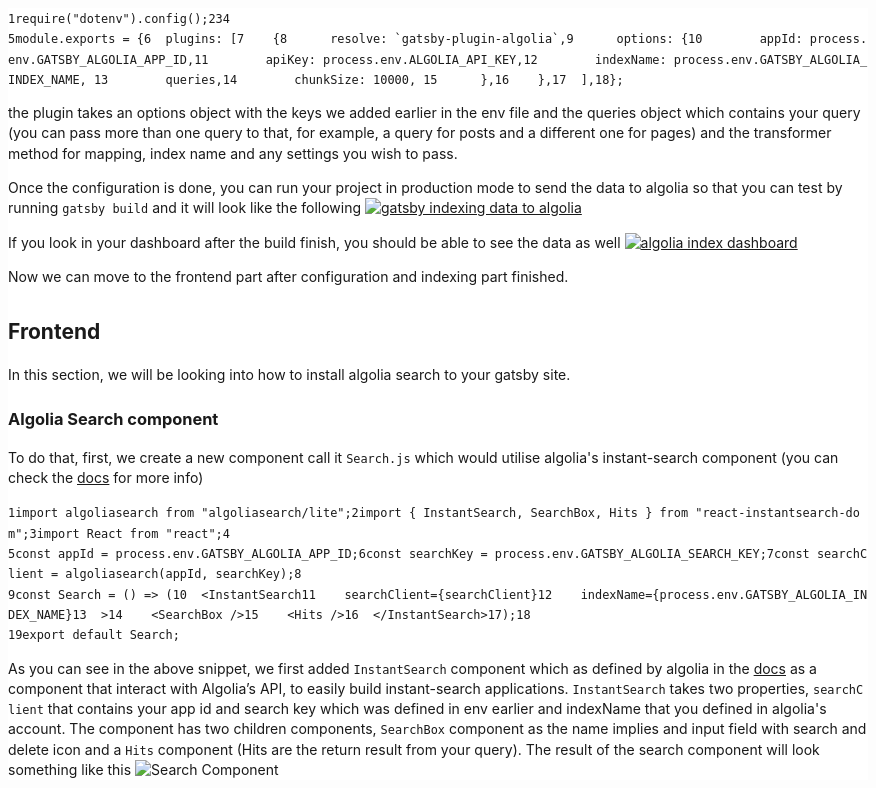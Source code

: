 ```
1require("dotenv").config();234
5module.exports = {6  plugins: [7    {8      resolve: `gatsby-plugin-algolia`,9      options: {10        appId: process.env.GATSBY_ALGOLIA_APP_ID,11        apiKey: process.env.ALGOLIA_API_KEY,12        indexName: process.env.GATSBY_ALGOLIA_INDEX_NAME, 13        queries,14        chunkSize: 10000, 15      },16    },17  ],18};
```

the plugin takes an options object with the keys we added earlier in the env file and the queries object which contains your query (you can pass more than one query to that, for example, a query for posts and a different one for pages) and the transformer method for mapping, index name and any settings you wish to pass.

Once the configuration is done, you can run your project in production mode to send the data to algolia so that you can test by running `gatsby build` and it will look like the following [![gatsby indexing data to algolia](https://malikgabroun.com/static/ab96e8cfa1bcff9409a65040625c292b/fcda8/algolia-build.png "gatsby indexing data to algolia")](https://malikgabroun.com/static/ab96e8cfa1bcff9409a65040625c292b/076ca/algolia-build.png)

If you look in your dashboard after the build finish, you should be able to see the data as well [![algolia index dashboard](https://malikgabroun.com/static/5348cf03ba27e5cf3783da2d33581cce/fcda8/algolia-index-dashboard.png "algolia index dashboard")](https://malikgabroun.com/static/5348cf03ba27e5cf3783da2d33581cce/a3c4c/algolia-index-dashboard.png)

Now we can move to the frontend part after configuration and indexing part finished.

## [](https://malikgabroun.com/blog/intro-to-algolia-in-gatsby-part-i/#frontend)Frontend

In this section, we will be looking into how to install algolia search to your gatsby site.

### [](https://malikgabroun.com/blog/intro-to-algolia-in-gatsby-part-i/#algolia-search-component)Algolia Search component

To do that, first, we create a new component call it `Search.js` which would utilise algolia's instant-search component (you can check the [docs](https://www.algolia.com/doc/guides/building-search-ui/installation/react/) for more info)

```
1import algoliasearch from "algoliasearch/lite";2import { InstantSearch, SearchBox, Hits } from "react-instantsearch-dom";3import React from "react";4
5const appId = process.env.GATSBY_ALGOLIA_APP_ID;6const searchKey = process.env.GATSBY_ALGOLIA_SEARCH_KEY;7const searchClient = algoliasearch(appId, searchKey);8
9const Search = () => (10  <InstantSearch11    searchClient={searchClient}12    indexName={process.env.GATSBY_ALGOLIA_INDEX_NAME}13  >14    <SearchBox />15    <Hits />16  </InstantSearch>17);18
19export default Search;
```

As you can see in the above snippet, we first added `InstantSearch` component which as defined by algolia in the [docs](https://www.algolia.com/doc/guides/building-search-ui/what-is-instantsearch/react/) as a component that interact with Algolia’s API, to easily build instant-search applications. `InstantSearch` takes two properties, `searchClient` that contains your app id and search key which was defined in env earlier and indexName that you defined in algolia's account. The component has two children components, `SearchBox` component as the name implies and input field with search and delete icon and a `Hits` component (Hits are the return result from your query). The result of the search component will look something like this ![Search Component](https://malikgabroun.com/static/48f558d3489bae12bb05be88caee9e37/fcda8/SearchComponent.png "Search Component")
